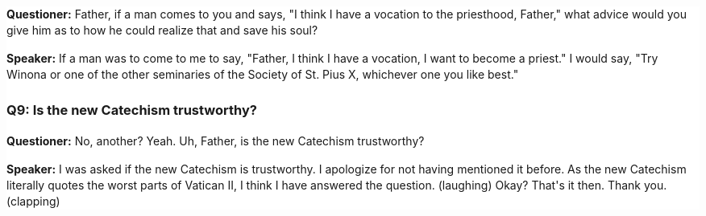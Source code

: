 

**Questioner:** Father, if a man comes to you and says, "I think I have a vocation to the priesthood, Father," what advice would you give him as to how he could realize that and save his soul?

**Speaker:** If a man was to come to me to say, "Father, I think I have a vocation, I want to become a priest." I would say, "Try Winona or one of the other seminaries of the Society of St. Pius X, whichever one you like best."



### Q9: Is the new Catechism trustworthy?



**Questioner:** No, another? Yeah. Uh, Father, is the new Catechism trustworthy?

**Speaker:** I was asked if the new Catechism is trustworthy. I apologize for not having mentioned it before. As the new Catechism literally quotes the worst parts of Vatican II, I think I have answered the question. (laughing) Okay? That's it then. Thank you. (clapping)
